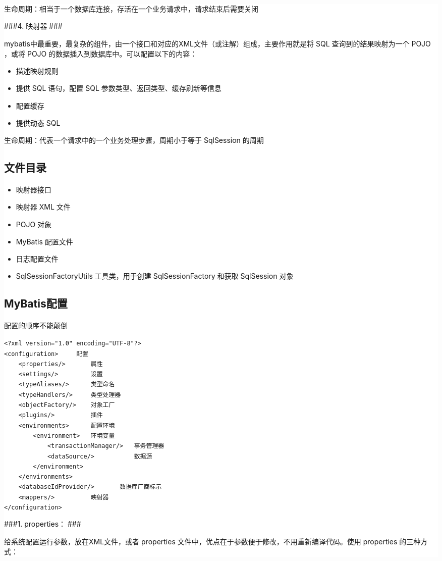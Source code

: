 生命周期：相当于一个数据库连接，存活在一个业务请求中，请求结束后需要关闭

###4. 映射器 ###

mybatis中最重要，最复杂的组件，由一个接口和对应的XML文件（或注解）组成，主要作用就是将 SQL 查询到的结果映射为一个 POJO ，或将 POJO 的数据插入到数据库中。可以配置以下的内容：

* 描述映射规则

* 提供 SQL 语句，配置 SQL 参数类型、返回类型、缓存刷新等信息

* 配置缓存

* 提供动态 SQL

生命周期：代表一个请求中的一个业务处理步骤，周期小于等于 SqlSession 的周期


文件目录
---
* 映射器接口

* 映射器 XML 文件

* POJO 对象

* MyBatis 配置文件

* 日志配置文件

* SqlSessionFactoryUtils 工具类，用于创建 SqlSessionFactory 和获取 SqlSession 对象 


MyBatis配置
---

配置的顺序不能颠倒

	<?xml version="1.0" encoding="UTF-8"?>
	<configuration>		配置
		<properties/>		属性	
		<settings/>			设置
		<typeAliases/>		类型命名
		<typeHandlers/>		类型处理器
		<objectFactory/>	对象工厂
		<plugins/>			插件
		<environments> 		配置环境
			<environment>	环境变量
				<transactionManager/>	事务管理器
				<dataSource/>			数据源
			</environment>
		</environments>
		<databaseIdProvider/>		数据库厂商标示
	  	<mappers/>			映射器
	</configuration>

###1. properties： ###

给系统配置运行参数，放在XML文件，或者 properties 文件中，优点在于参数便于修改，不用重新编译代码。使用 properties 的三种方式：

